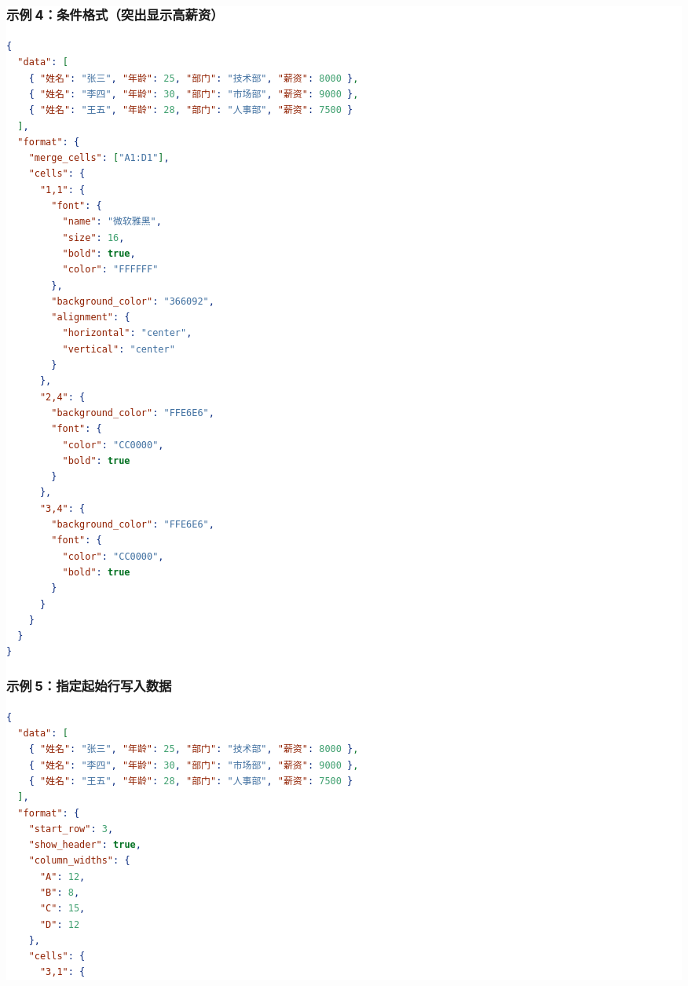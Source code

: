 ### 示例 4：条件格式（突出显示高薪资）

```json
{
  "data": [
    { "姓名": "张三", "年龄": 25, "部门": "技术部", "薪资": 8000 },
    { "姓名": "李四", "年龄": 30, "部门": "市场部", "薪资": 9000 },
    { "姓名": "王五", "年龄": 28, "部门": "人事部", "薪资": 7500 }
  ],
  "format": {
    "merge_cells": ["A1:D1"],
    "cells": {
      "1,1": {
        "font": {
          "name": "微软雅黑",
          "size": 16,
          "bold": true,
          "color": "FFFFFF"
        },
        "background_color": "366092",
        "alignment": {
          "horizontal": "center",
          "vertical": "center"
        }
      },
      "2,4": {
        "background_color": "FFE6E6",
        "font": {
          "color": "CC0000",
          "bold": true
        }
      },
      "3,4": {
        "background_color": "FFE6E6",
        "font": {
          "color": "CC0000",
          "bold": true
        }
      }
    }
  }
}
```

### 示例 5：指定起始行写入数据

```json
{
  "data": [
    { "姓名": "张三", "年龄": 25, "部门": "技术部", "薪资": 8000 },
    { "姓名": "李四", "年龄": 30, "部门": "市场部", "薪资": 9000 },
    { "姓名": "王五", "年龄": 28, "部门": "人事部", "薪资": 7500 }
  ],
  "format": {
    "start_row": 3,
    "show_header": true,
    "column_widths": {
      "A": 12,
      "B": 8,
      "C": 15,
      "D": 12
    },
    "cells": {
      "3,1": {
```